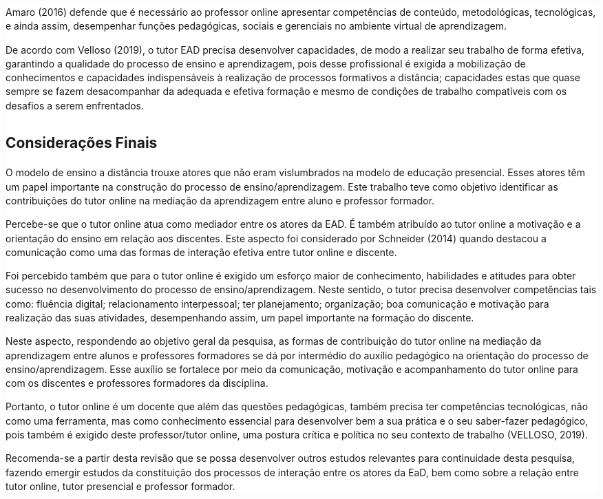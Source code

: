 Amaro (2016) defende que é necessário ao professor online apresentar
competências de conteúdo, metodológicas, tecnológicas, e ainda assim,
desempenhar funções pedagógicas, sociais e gerenciais no ambiente
virtual de aprendizagem.

De acordo com Velloso (2019), o tutor EAD precisa desenvolver
capacidades, de modo a realizar seu trabalho de forma efetiva,
garantindo a qualidade do processo de ensino e aprendizagem, pois desse
profissional é exigida a mobilização de conhecimentos e capacidades
indispensáveis à realização de processos formativos a distância;
capacidades estas que quase sempre se fazem desacompanhar da adequada e
efetiva formação e mesmo de condições de trabalho compatíveis com os
desafios a serem enfrentados.

## Considerações Finais 

O modelo de ensino a distância trouxe atores que não eram vislumbrados
na modelo de educação presencial. Esses atores têm um papel importante
na construção do processo de ensino/aprendizagem. Este trabalho teve
como objetivo identificar as contribuições do tutor online na mediação
da aprendizagem entre aluno e professor formador.

Percebe-se que o tutor online atua como mediador entre os atores da EAD.
É também atribuído ao tutor online a motivação e a orientação do ensino
em relação aos discentes. Este aspecto foi considerado por Schneider
(2014) quando destacou a comunicação como uma das formas de interação
efetiva entre tutor online e discente.

Foi percebido também que para o tutor online é exigido um esforço maior
de conhecimento, habilidades e atitudes para obter sucesso no
desenvolvimento do processo de ensino/aprendizagem. Neste sentido, o
tutor precisa desenvolver competências tais como: fluência digital;
relacionamento interpessoal; ter planejamento; organização; boa
comunicação e motivação para realização das suas atividades,
desempenhando assim, um papel importante na formação do discente.

Neste aspecto, respondendo ao objetivo geral da pesquisa, as formas de
contribuição do tutor online na mediação da aprendizagem entre alunos e
professores formadores se dá por intermédio do auxílio pedagógico na
orientação do processo de ensino/aprendizagem. Esse auxílio se fortalece
por meio da comunicação, motivação e acompanhamento do tutor online para
com os discentes e professores formadores da disciplina.

Portanto, o tutor online é um docente que além das questões pedagógicas,
também precisa ter competências tecnológicas, não como uma ferramenta,
mas como conhecimento essencial para desenvolver bem a sua prática e o
seu saber-fazer pedagógico, pois também é exigido deste professor/tutor
online, uma postura crítica e política no seu contexto de trabalho
(VELLOSO, 2019).

Recomenda-se a partir desta revisão que se possa desenvolver outros
estudos relevantes para continuidade desta pesquisa, fazendo emergir
estudos da constituição dos processos de interação entre os atores da
EaD, bem como sobre a relação entre tutor online, tutor presencial e
professor formador.
